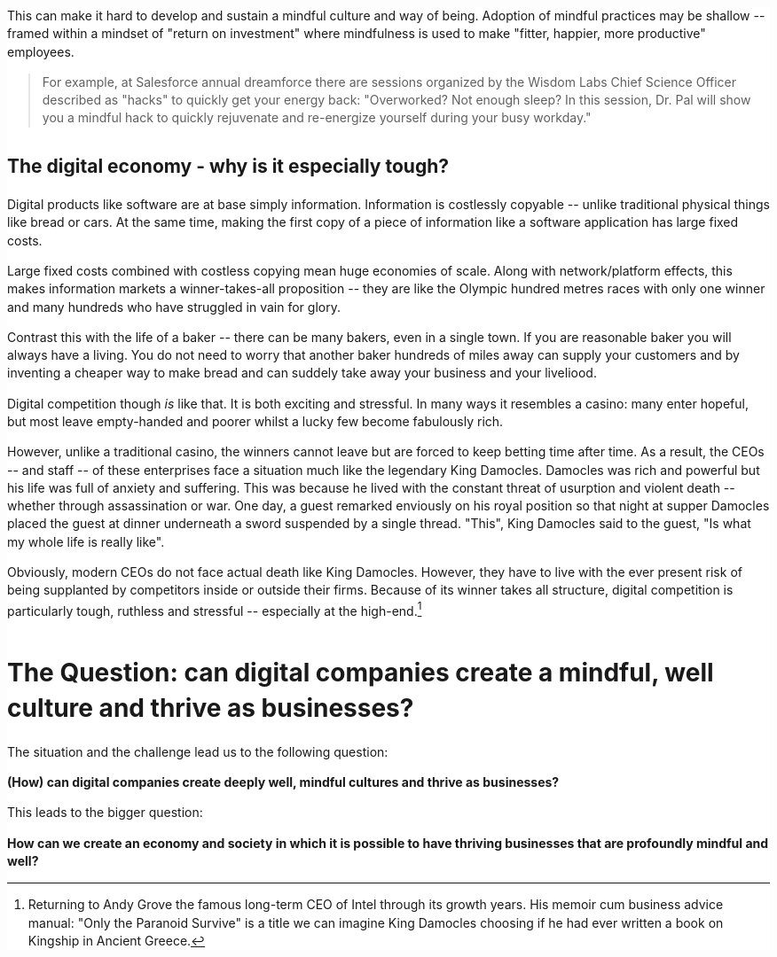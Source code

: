 [^success]: It is interesting that Salesforce's community platform has the name "success" and is where links to mindfulness sessions at dreamforce lead you https://success.salesforce.com/ - https://www.salesforce.com/blog/2016/09/compassion-mindfulness-are-changing-dreamforce.html (list of mindfulness sessions at dreamforce).

This can make it hard to develop and sustain a mindful culture and way of being. Adoption of mindful practices may be shallow -- framed within a mindset of "return on investment" where mindfulness is used to make "fitter, happier, more productive" employees.

> For example, at Salesforce annual dreamforce there are sessions organized by the Wisdom Labs Chief Science Officer described as "hacks" to quickly get your energy back: "Overworked? Not enough sleep? In this session, Dr. Pal will show you a mindful hack to quickly rejuvenate and re-energize yourself during your busy workday."

## The digital economy - why is it especially tough?

Digital products like software are at base simply information. Information is costlessly copyable -- unlike traditional physical things like bread or cars. At the same time, making the first copy of a piece of information like a software application has large fixed costs.

Large fixed costs combined with costless copying mean huge economies of scale. Along with network/platform effects, this makes information markets a winner-takes-all proposition -- they are like the Olympic hundred metres races with only one winner and many hundreds who have struggled in vain for glory.

Contrast this with the life of a baker -- there can be many bakers, even in a single town. If you are reasonable baker you will always have a living. You do not need to worry that another baker hundreds of miles away can supply your customers and by inventing a cheaper way to make bread and can suddely take away your business and your liveliood.

Digital competition though *is* like that. It is both exciting and stressful. In many ways it resembles a casino: many enter hopeful, but most leave empty-handed and poorer whilst a lucky few become fabulously rich.

However, unlike a traditional casino, the winners cannot leave but are forced to keep betting time after time. As a result, the CEOs -- and staff -- of these enterprises face a situation much like the legendary King Damocles. Damocles was rich and powerful but his life was full of anxiety and suffering. This was because he lived with the constant threat of usurption and violent death -- whether through assassination or war. One day, a guest remarked enviously on his royal position so that night at supper Damocles placed the guest at dinner underneath a sword suspended by a single thread. "This", King Damocles said to the guest, "Is what my whole life is really like".

Obviously, modern CEOs do not face actual death like King Damocles. However, they have to live with the ever present risk of being supplanted by competitors inside or outside their firms. Because of its winner takes all structure, digital competition is particularly tough, ruthless and stressful -- especially at the high-end.[^paranoid]

[^paranoid]: Returning to Andy Grove the famous long-term CEO of Intel through its growth years. His memoir cum business advice manual: "Only the Paranoid Survive" is a title we can imagine King Damocles choosing if he had ever written a book on Kingship in Ancient Greece.

# The Question: can digital companies create a mindful, well culture and thrive as businesses?

The situation and the challenge lead us to the following question:

**(How) can digital companies create deeply well, mindful cultures and thrive as businesses?**

This leads to the bigger question:

**How can we create an economy and society in which it is possible to have thriving businesses that are profoundly mindful and well?**


[sketches-ii]: /2017/06/19/sketches-of-a-future-society-part-two/
[^why-breakneck]: To explain the logic in more detail: if there is a sole (or very few) winners, then competition is a tournament with a sole winner. Winning is largely a function of effort and luck and how fast you move. Effort and speed are both largely a function of the resources you have to spend whether thoese resources are used to hire talent, engage in marketing or make acquisitions.